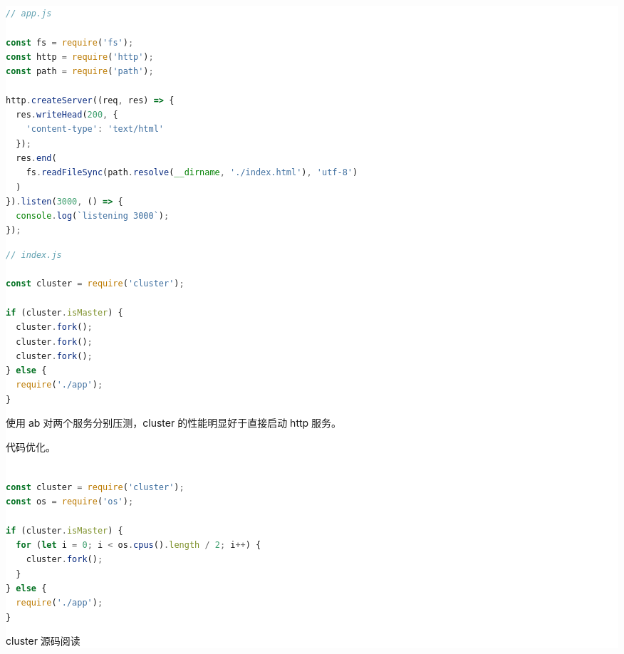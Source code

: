 ```js
// app.js

const fs = require('fs');
const http = require('http');
const path = require('path');

http.createServer((req, res) => {
  res.writeHead(200, { 
    'content-type': 'text/html'
  });
  res.end(
    fs.readFileSync(path.resolve(__dirname, './index.html'), 'utf-8')
  )
}).listen(3000, () => {
  console.log(`listening 3000`);
});
```

```js
// index.js

const cluster = require('cluster');

if (cluster.isMaster) {
  cluster.fork();
  cluster.fork();
  cluster.fork();
} else {
  require('./app');
}
```

使用 ab 对两个服务分别压测，cluster 的性能明显好于直接启动 http 服务。



代码优化。

```js

const cluster = require('cluster');
const os = require('os');

if (cluster.isMaster) {
  for (let i = 0; i < os.cpus().length / 2; i++) {
    cluster.fork();
  }  
} else {
  require('./app');
}
```



cluster 源码阅读
